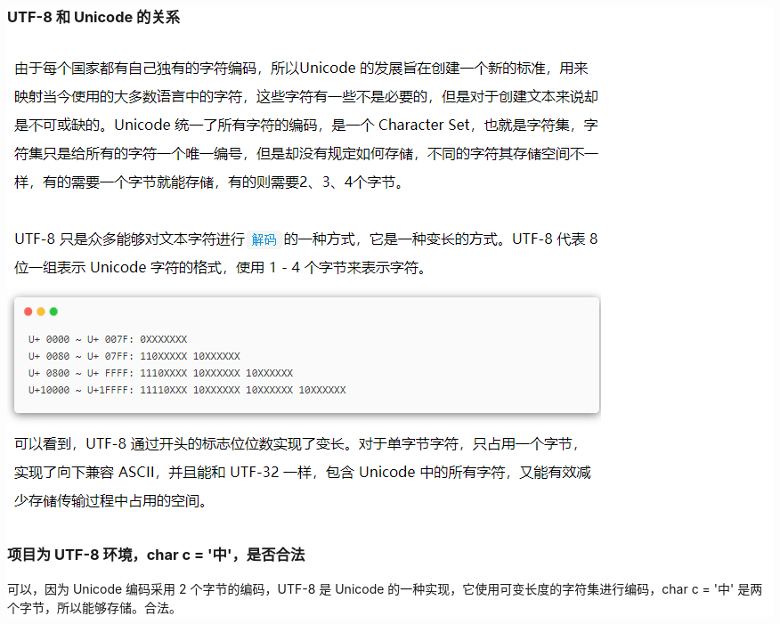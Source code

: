 ###  UTF-8 和 Unicode 的关系

![1616687645402](每天一积累.assets/1616687645402.png)

###  项目为 UTF-8 环境，char c = '中'，是否合法

可以，因为 Unicode 编码采用 2 个字节的编码，UTF-8 是 Unicode 的一种实现，它使用可变长度的字符集进行编码，char c = '中' 是两个字节，所以能够存储。合法。

